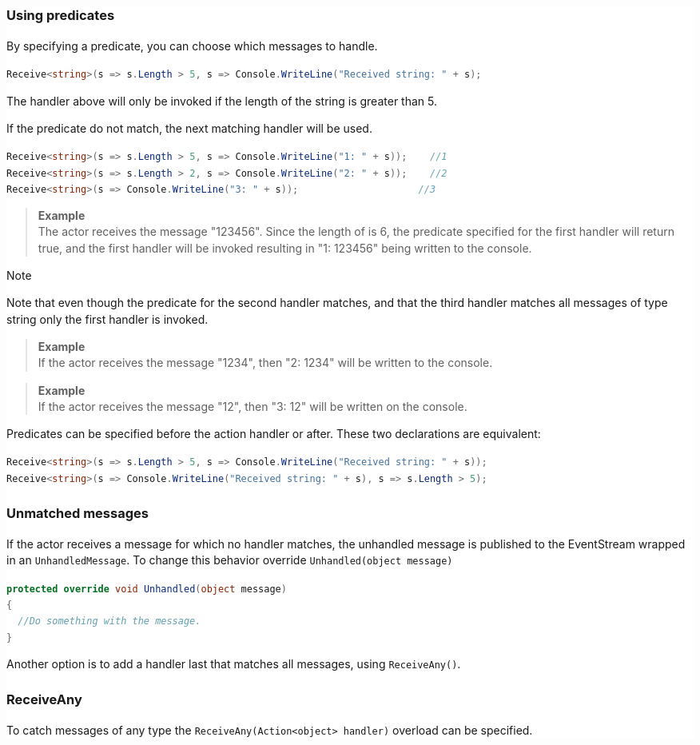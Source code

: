 ### Using predicates
By specifying a predicate, you can choose which messages to handle.

```csharp
Receive<string>(s => s.Length > 5, s => Console.WriteLine("Received string: " + s);
```

The handler above will only be invoked if the length of the string is greater than 5.

If the predicate do not match, the next matching handler will be used.

```csharp
Receive<string>(s => s.Length > 5, s => Console.WriteLine("1: " + s));    //1
Receive<string>(s => s.Length > 2, s => Console.WriteLine("2: " + s));    //2
Receive<string>(s => Console.WriteLine("3: " + s));                     //3
```

> **Example**<br/>
> The actor receives the message "123456". Since the length of is 6, the predicate specified for the first handler will return true, and the first handler will be invoked resulting in "1: 123456" being written to the console.

> [!NOTE]
> Note that even though the predicate for the second handler matches, and that the third handler matches all messages of type string only the first handler is invoked.

> **Example**<br/>
> If the actor receives the message "1234", then "2: 1234" will be written to the console.

> **Example**<br/>
> If the actor receives the message "12", then "3: 12" will be written on the console.

Predicates can be specified before the action handler or after. These two declarations are equivalent:

```csharp
Receive<string>(s => s.Length > 5, s => Console.WriteLine("Received string: " + s));
Receive<string>(s => Console.WriteLine("Received string: " + s), s => s.Length > 5);
```

### Unmatched messages
If the actor receives a message for which no handler matches, the unhandled message is published to the EventStream wrapped in an `UnhandledMessage`. To change this behavior override `Unhandled(object message)`

```csharp
protected override void Unhandled(object message)
{
  //Do something with the message.
}
```

Another option is to add a handler last that matches all messages, using `ReceiveAny()`.

### ReceiveAny
To catch messages of any type the `ReceiveAny(Action<object> handler)` overload can be specified.
